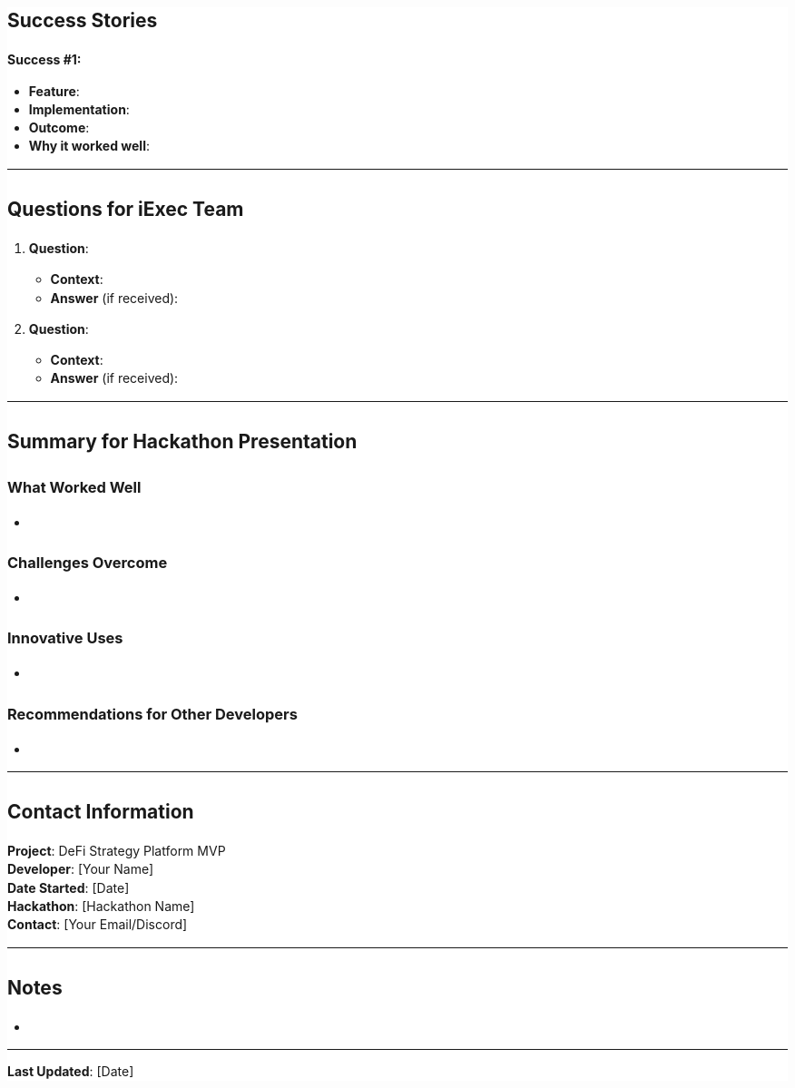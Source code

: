 
## Success Stories



**Success #1:**
- **Feature**: 
- **Implementation**: 
- **Outcome**: 
- **Why it worked well**: 

---

## Questions for iExec Team



1. **Question**: 
   - **Context**: 
   - **Answer** (if received): 

2. **Question**: 
   - **Context**: 
   - **Answer** (if received): 

---

## Summary for Hackathon Presentation



### What Worked Well
- 

### Challenges Overcome
- 

### Innovative Uses
- 

### Recommendations for Other Developers
- 

---

## Contact Information

**Project**: DeFi Strategy Platform MVP  
**Developer**: [Your Name]  
**Date Started**: [Date]  
**Hackathon**: [Hackathon Name]  
**Contact**: [Your Email/Discord]

---

## Notes



- 

---

**Last Updated**: [Date]
